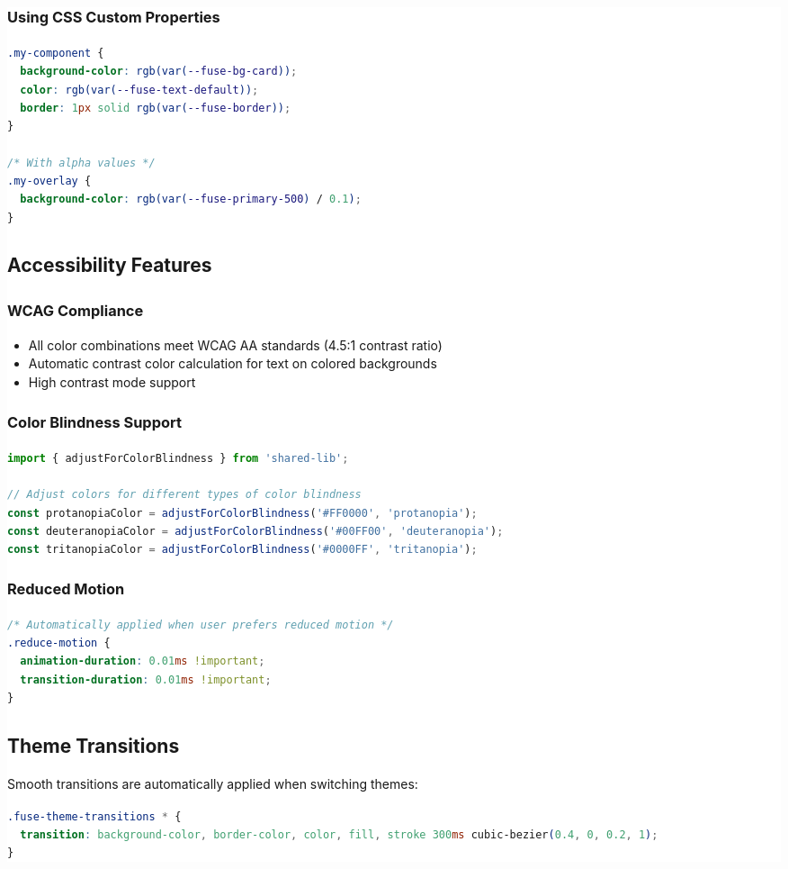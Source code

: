 ### Using CSS Custom Properties

```css
.my-component {
  background-color: rgb(var(--fuse-bg-card));
  color: rgb(var(--fuse-text-default));
  border: 1px solid rgb(var(--fuse-border));
}

/* With alpha values */
.my-overlay {
  background-color: rgb(var(--fuse-primary-500) / 0.1);
}
```

## Accessibility Features

### WCAG Compliance

- All color combinations meet WCAG AA standards (4.5:1 contrast ratio)
- Automatic contrast color calculation for text on colored backgrounds
- High contrast mode support

### Color Blindness Support

```typescript
import { adjustForColorBlindness } from 'shared-lib';

// Adjust colors for different types of color blindness
const protanopiaColor = adjustForColorBlindness('#FF0000', 'protanopia');
const deuteranopiaColor = adjustForColorBlindness('#00FF00', 'deuteranopia');
const tritanopiaColor = adjustForColorBlindness('#0000FF', 'tritanopia');
```

### Reduced Motion

```css
/* Automatically applied when user prefers reduced motion */
.reduce-motion {
  animation-duration: 0.01ms !important;
  transition-duration: 0.01ms !important;
}
```

## Theme Transitions

Smooth transitions are automatically applied when switching themes:

```css
.fuse-theme-transitions * {
  transition: background-color, border-color, color, fill, stroke 300ms cubic-bezier(0.4, 0, 0.2, 1);
}
```
